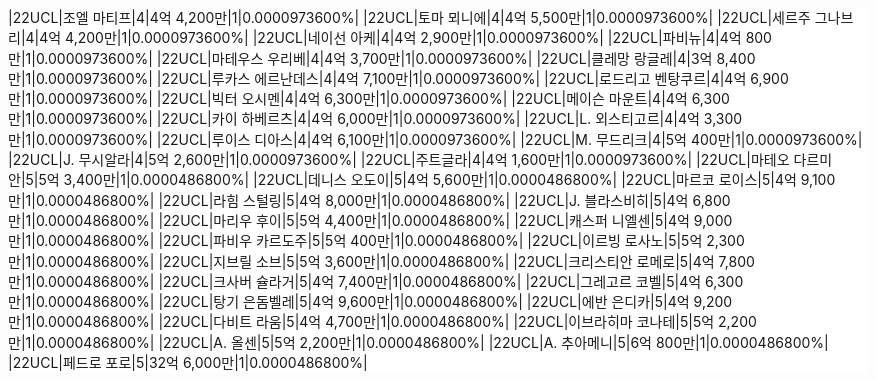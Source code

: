 |22UCL|조엘 마티프|4|4억 4,200만|1|0.0000973600%|
|22UCL|토마 뫼니에|4|4억 5,500만|1|0.0000973600%|
|22UCL|세르주 그나브리|4|4억 4,200만|1|0.0000973600%|
|22UCL|네이선 아케|4|4억 2,900만|1|0.0000973600%|
|22UCL|파비뉴|4|4억 800만|1|0.0000973600%|
|22UCL|마테우스 우리베|4|4억 3,700만|1|0.0000973600%|
|22UCL|클레망 랑글레|4|3억 8,400만|1|0.0000973600%|
|22UCL|루카스 에르난데스|4|4억 7,100만|1|0.0000973600%|
|22UCL|로드리고 벤탕쿠르|4|4억 6,900만|1|0.0000973600%|
|22UCL|빅터 오시멘|4|4억 6,300만|1|0.0000973600%|
|22UCL|메이슨 마운트|4|4억 6,300만|1|0.0000973600%|
|22UCL|카이 하베르츠|4|4억 6,000만|1|0.0000973600%|
|22UCL|L. 외스티고르|4|4억 3,300만|1|0.0000973600%|
|22UCL|루이스 디아스|4|4억 6,100만|1|0.0000973600%|
|22UCL|M. 무드리크|4|5억 400만|1|0.0000973600%|
|22UCL|J. 무시알라|4|5억 2,600만|1|0.0000973600%|
|22UCL|주트글라|4|4억 1,600만|1|0.0000973600%|
|22UCL|마테오 다르미안|5|5억 3,400만|1|0.0000486800%|
|22UCL|데니스 오도이|5|4억 5,600만|1|0.0000486800%|
|22UCL|마르코 로이스|5|4억 9,100만|1|0.0000486800%|
|22UCL|라힘 스털링|5|4억 8,000만|1|0.0000486800%|
|22UCL|J. 블라스비히|5|4억 6,800만|1|0.0000486800%|
|22UCL|마리우 후이|5|5억 4,400만|1|0.0000486800%|
|22UCL|캐스퍼 니엘센|5|4억 9,000만|1|0.0000486800%|
|22UCL|파비우 카르도주|5|5억 400만|1|0.0000486800%|
|22UCL|이르빙 로사노|5|5억 2,300만|1|0.0000486800%|
|22UCL|지브릴 소브|5|5억 3,600만|1|0.0000486800%|
|22UCL|크리스티안 로메로|5|4억 7,800만|1|0.0000486800%|
|22UCL|크사버 슐라거|5|4억 7,400만|1|0.0000486800%|
|22UCL|그레고르 코벨|5|4억 6,300만|1|0.0000486800%|
|22UCL|탕기 은돔벨레|5|4억 9,600만|1|0.0000486800%|
|22UCL|에반 은디카|5|4억 9,200만|1|0.0000486800%|
|22UCL|다비트 라움|5|4억 4,700만|1|0.0000486800%|
|22UCL|이브라히마 코나테|5|5억 2,200만|1|0.0000486800%|
|22UCL|A. 올센|5|5억 2,200만|1|0.0000486800%|
|22UCL|A. 추아메니|5|6억 800만|1|0.0000486800%|
|22UCL|페드로 포로|5|32억 6,000만|1|0.0000486800%|
